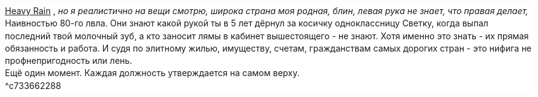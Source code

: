  
  [Heavy Rain](http://kogacz.diary.ru "dear j ournal")  ,  *но я реалистично на вещи смотрю, широка страна моя родная, блин, левая рука не знает, что правая делает,*    
 Наивностью 80-го лвла. Они знают какой рукой ты в 5 лет дёрнул за косичку одноклассницу Светку, когда выпал последний твой молочный зуб, а кто заносит лямы в кабинет вышестоящего - не знают. Хотя именно это знать - их прямая обязанность и работа. И судя по элитному жилью, имуществу, счетам, гражданствам самых дорогих стран - это нифига не профнепригодность или лень.   
 Ещё один момент. Каждая должность утверждается на самом верху.   
 ^c733662288